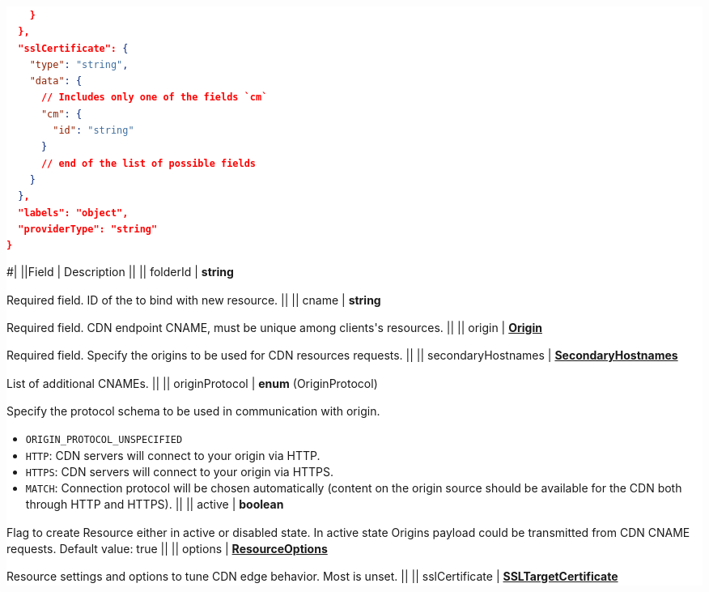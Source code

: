 ```json
    }
  },
  "sslCertificate": {
    "type": "string",
    "data": {
      // Includes only one of the fields `cm`
      "cm": {
        "id": "string"
      }
      // end of the list of possible fields
    }
  },
  "labels": "object",
  "providerType": "string"
}
```

#|
||Field | Description ||
|| folderId | **string**

Required field. ID of the to bind with new resource. ||
|| cname | **string**

Required field. CDN endpoint CNAME, must be unique among clients's resources. ||
|| origin | **[Origin](#yandex.cloud.cdn.v1.CreateResourceRequest.Origin)**

Required field. Specify the origins to be used for CDN resources requests. ||
|| secondaryHostnames | **[SecondaryHostnames](#yandex.cloud.cdn.v1.SecondaryHostnames)**

List of additional CNAMEs. ||
|| originProtocol | **enum** (OriginProtocol)

Specify the protocol schema to be used in communication with origin.

- `ORIGIN_PROTOCOL_UNSPECIFIED`
- `HTTP`: CDN servers will connect to your origin via HTTP.
- `HTTPS`: CDN servers will connect to your origin via HTTPS.
- `MATCH`: Connection protocol will be chosen automatically (content on the
origin source should be available for the CDN both through HTTP and HTTPS). ||
|| active | **boolean**

Flag to create Resource either in active or disabled state.
In active state Origins payload could be transmitted from CDN CNAME requests.
Default value: true ||
|| options | **[ResourceOptions](#yandex.cloud.cdn.v1.ResourceOptions)**

Resource settings and options to tune CDN edge behavior. Most is unset. ||
|| sslCertificate | **[SSLTargetCertificate](#yandex.cloud.cdn.v1.SSLTargetCertificate)**
